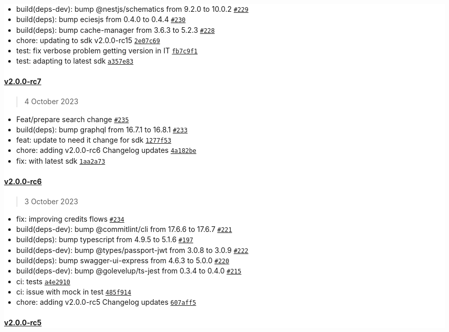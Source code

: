 - build(deps-dev): bump @nestjs/schematics from 9.2.0 to 10.0.2 [`#229`](https://github.com/nevermined-io/node/pull/229)
- build(deps): bump eciesjs from 0.4.0 to 0.4.4 [`#230`](https://github.com/nevermined-io/node/pull/230)
- build(deps): bump cache-manager from 3.6.3 to 5.2.3 [`#228`](https://github.com/nevermined-io/node/pull/228)
- chore: updating to sdk v2.0.0-rc15 [`2e07c69`](https://github.com/nevermined-io/node/commit/2e07c695ed34f66a66514bc79515895f6f4c6fad)
- test: fix verbose problem getting version in IT [`fb7c9f1`](https://github.com/nevermined-io/node/commit/fb7c9f14f2771e5ffa09a6c658cd32c07a00ba10)
- test: adapting to latest sdk [`a357e83`](https://github.com/nevermined-io/node/commit/a357e83bf8f079869d11c35c74d3f1f8a925015e)

#### [v2.0.0-rc7](https://github.com/nevermined-io/node/compare/v2.0.0-rc6...v2.0.0-rc7)

> 4 October 2023

- Feat/prepare search change [`#235`](https://github.com/nevermined-io/node/pull/235)
- build(deps): bump graphql from 16.7.1 to 16.8.1 [`#233`](https://github.com/nevermined-io/node/pull/233)
- feat: update to need it change for sdk [`1277f53`](https://github.com/nevermined-io/node/commit/1277f53156b5a589ac99804d913e4b1fed1943e9)
- chore: adding v2.0.0-rc6 Changelog updates [`4a182be`](https://github.com/nevermined-io/node/commit/4a182be3555060fb3f3ef2137ffdfc9792319a07)
- fix: with latest sdk [`1aa2a73`](https://github.com/nevermined-io/node/commit/1aa2a737db9f846c303af403e0f2451b30f014e6)

#### [v2.0.0-rc6](https://github.com/nevermined-io/node/compare/v2.0.0-rc5...v2.0.0-rc6)

> 3 October 2023

- fix: improving credits flows [`#234`](https://github.com/nevermined-io/node/pull/234)
- build(deps-dev): bump @commitlint/cli from 17.6.6 to 17.6.7 [`#221`](https://github.com/nevermined-io/node/pull/221)
- build(deps): bump typescript from 4.9.5 to 5.1.6 [`#197`](https://github.com/nevermined-io/node/pull/197)
- build(deps-dev): bump @types/passport-jwt from 3.0.8 to 3.0.9 [`#222`](https://github.com/nevermined-io/node/pull/222)
- build(deps): bump swagger-ui-express from 4.6.3 to 5.0.0 [`#220`](https://github.com/nevermined-io/node/pull/220)
- build(deps-dev): bump @golevelup/ts-jest from 0.3.4 to 0.4.0 [`#215`](https://github.com/nevermined-io/node/pull/215)
- ci: tests [`a4e2910`](https://github.com/nevermined-io/node/commit/a4e291068f69fa0ad4a1074d71473ef9b46fe237)
- ci: issue with mock in test [`485f914`](https://github.com/nevermined-io/node/commit/485f914da7ec419f4e4f6f53904c02f3336fcf88)
- chore: adding v2.0.0-rc5 Changelog updates [`607aff5`](https://github.com/nevermined-io/node/commit/607aff56f0b7258a8226be3c974c3559f5732d76)

#### [v2.0.0-rc5](https://github.com/nevermined-io/node/compare/v2.0.0-rc4...v2.0.0-rc5)
